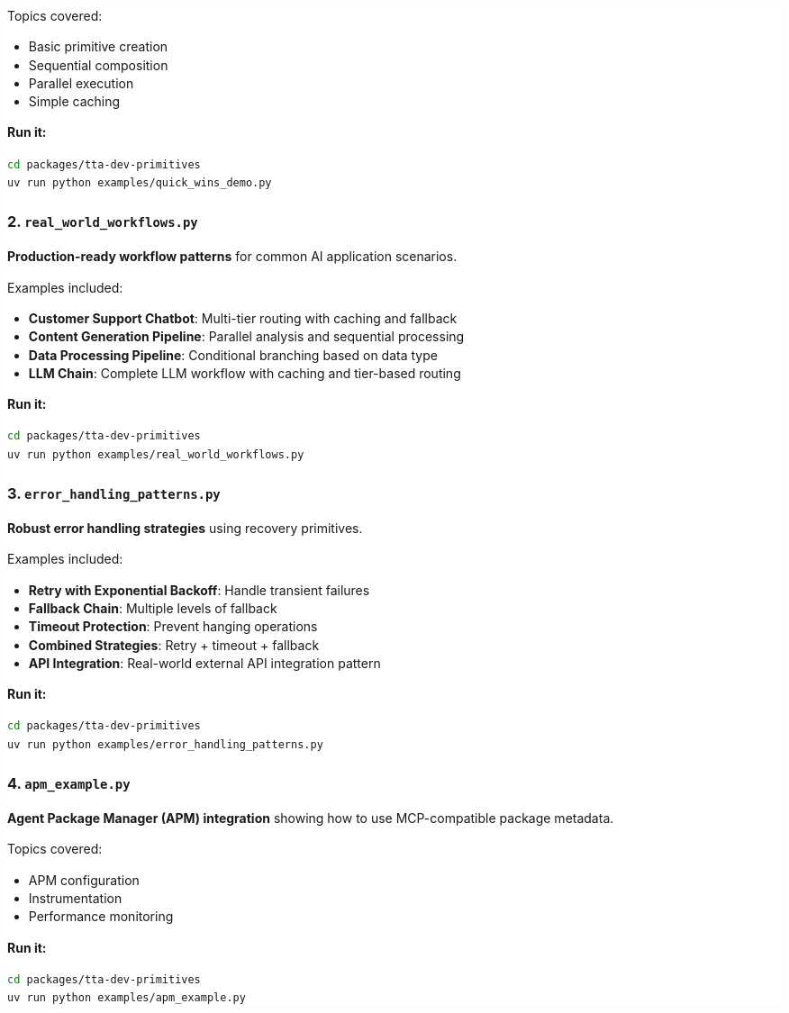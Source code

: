 Topics covered:
- Basic primitive creation
- Sequential composition
- Parallel execution
- Simple caching

**Run it:**
```bash
cd packages/tta-dev-primitives
uv run python examples/quick_wins_demo.py
```

### 2. `real_world_workflows.py`
**Production-ready workflow patterns** for common AI application scenarios.

Examples included:
- **Customer Support Chatbot**: Multi-tier routing with caching and fallback
- **Content Generation Pipeline**: Parallel analysis and sequential processing
- **Data Processing Pipeline**: Conditional branching based on data type
- **LLM Chain**: Complete LLM workflow with caching and tier-based routing

**Run it:**
```bash
cd packages/tta-dev-primitives
uv run python examples/real_world_workflows.py
```

### 3. `error_handling_patterns.py`
**Robust error handling strategies** using recovery primitives.

Examples included:
- **Retry with Exponential Backoff**: Handle transient failures
- **Fallback Chain**: Multiple levels of fallback
- **Timeout Protection**: Prevent hanging operations
- **Combined Strategies**: Retry + timeout + fallback
- **API Integration**: Real-world external API integration pattern

**Run it:**
```bash
cd packages/tta-dev-primitives
uv run python examples/error_handling_patterns.py
```

### 4. `apm_example.py`
**Agent Package Manager (APM) integration** showing how to use MCP-compatible package metadata.

Topics covered:
- APM configuration
- Instrumentation
- Performance monitoring

**Run it:**
```bash
cd packages/tta-dev-primitives
uv run python examples/apm_example.py
```
